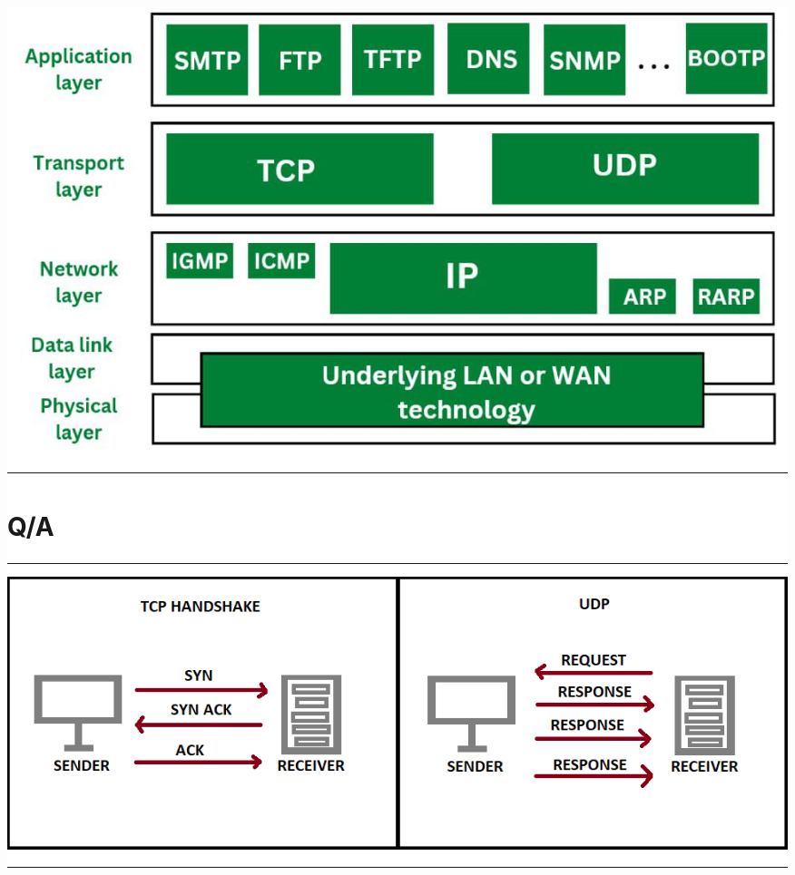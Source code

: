 ![bg contain 90%](./images/each-layer-protocols.jpg)

---

# Q/A

---

![bg contain](./images/tcp-udp.png)


---